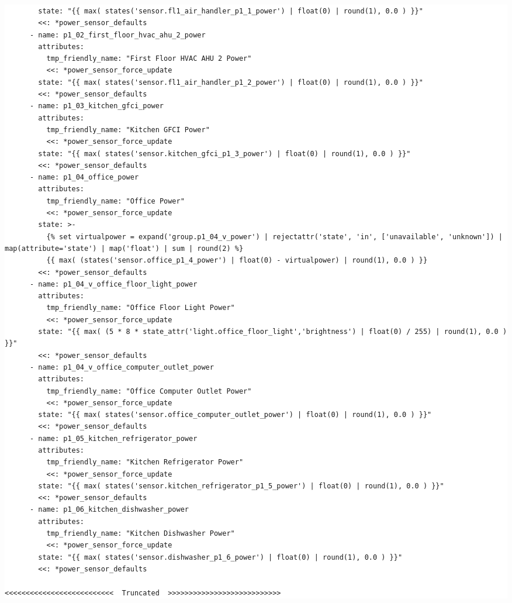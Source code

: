 ```
        state: "{{ max( states('sensor.fl1_air_handler_p1_1_power') | float(0) | round(1), 0.0 ) }}"
        <<: *power_sensor_defaults
      - name: p1_02_first_floor_hvac_ahu_2_power
        attributes:
          tmp_friendly_name: "First Floor HVAC AHU 2 Power"
          <<: *power_sensor_force_update
        state: "{{ max( states('sensor.fl1_air_handler_p1_2_power') | float(0) | round(1), 0.0 ) }}"
        <<: *power_sensor_defaults
      - name: p1_03_kitchen_gfci_power
        attributes:
          tmp_friendly_name: "Kitchen GFCI Power"
          <<: *power_sensor_force_update
        state: "{{ max( states('sensor.kitchen_gfci_p1_3_power') | float(0) | round(1), 0.0 ) }}"
        <<: *power_sensor_defaults
      - name: p1_04_office_power
        attributes:
          tmp_friendly_name: "Office Power"
          <<: *power_sensor_force_update
        state: >-
          {% set virtualpower = expand('group.p1_04_v_power') | rejectattr('state', 'in', ['unavailable', 'unknown']) | map(attribute='state') | map('float') | sum | round(2) %}
          {{ max( (states('sensor.office_p1_4_power') | float(0) - virtualpower) | round(1), 0.0 ) }}
        <<: *power_sensor_defaults
      - name: p1_04_v_office_floor_light_power
        attributes:
          tmp_friendly_name: "Office Floor Light Power"
          <<: *power_sensor_force_update
        state: "{{ max( (5 * 8 * state_attr('light.office_floor_light','brightness') | float(0) / 255) | round(1), 0.0 ) }}"
        <<: *power_sensor_defaults
      - name: p1_04_v_office_computer_outlet_power
        attributes:
          tmp_friendly_name: "Office Computer Outlet Power"
          <<: *power_sensor_force_update
        state: "{{ max( states('sensor.office_computer_outlet_power') | float(0) | round(1), 0.0 ) }}"
        <<: *power_sensor_defaults
      - name: p1_05_kitchen_refrigerator_power
        attributes:
          tmp_friendly_name: "Kitchen Refrigerator Power"
          <<: *power_sensor_force_update
        state: "{{ max( states('sensor.kitchen_refrigerator_p1_5_power') | float(0) | round(1), 0.0 ) }}"
        <<: *power_sensor_defaults
      - name: p1_06_kitchen_dishwasher_power
        attributes:
          tmp_friendly_name: "Kitchen Dishwasher Power"
          <<: *power_sensor_force_update
        state: "{{ max( states('sensor.dishwasher_p1_6_power') | float(0) | round(1), 0.0 ) }}"
        <<: *power_sensor_defaults
        
<<<<<<<<<<<<<<<<<<<<<<<<<<  Truncated  >>>>>>>>>>>>>>>>>>>>>>>>>>>
```

